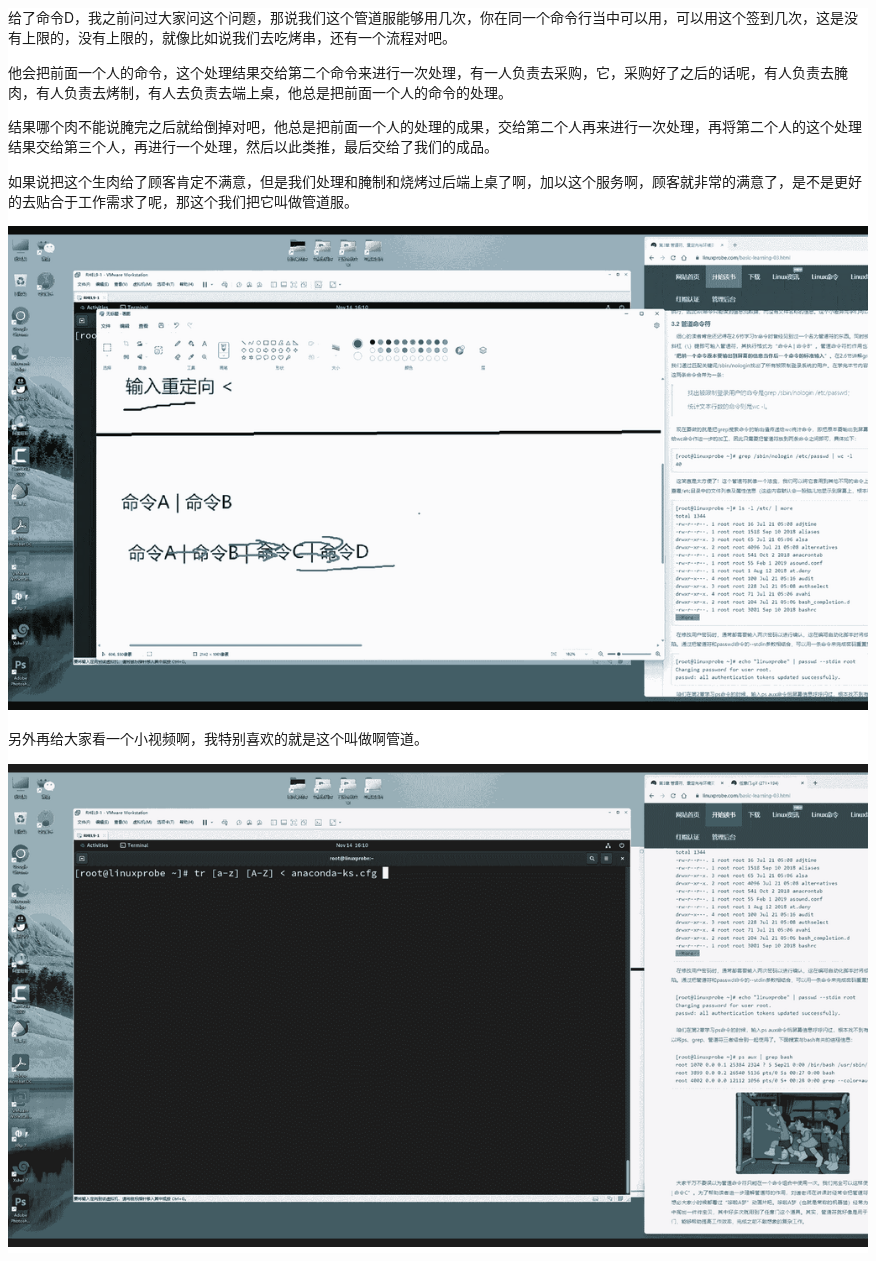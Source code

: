 给了命令D，我之前问过大家问这个问题，那说我们这个管道服能够用几次，你在同一个命令行当中可以用，可以用这个签到几次，这是没有上限的，没有上限的，就像比如说我们去吃烤串，还有一个流程对吧。

他会把前面一个人的命令，这个处理结果交给第二个命令来进行一次处理，有一人负责去采购，它，采购好了之后的话呢，有人负责去腌肉，有人负责去烤制，有人去负责去端上桌，他总是把前面一个人的命令的处理。

结果哪个肉不能说腌完之后就给倒掉对吧，他总是把前面一个人的处理的成果，交给第二个人再来进行一次处理，再将第二个人的这个处理结果交给第三个人，再进行一个处理，然后以此类推，最后交给了我们的成品。

如果说把这个生肉给了顾客肯定不满意，但是我们处理和腌制和烧烤过后端上桌了啊，加以这个服务啊，顾客就非常的满意了，是不是更好的去贴合于工作需求了呢，那这个我们把它叫做管道服。



![](img/c9311cbac9658aab45e8f54e822ab43d_31.png)

另外再给大家看一个小视频啊，我特别喜欢的就是这个叫做啊管道。

![](img/c9311cbac9658aab45e8f54e822ab43d_33.png)
